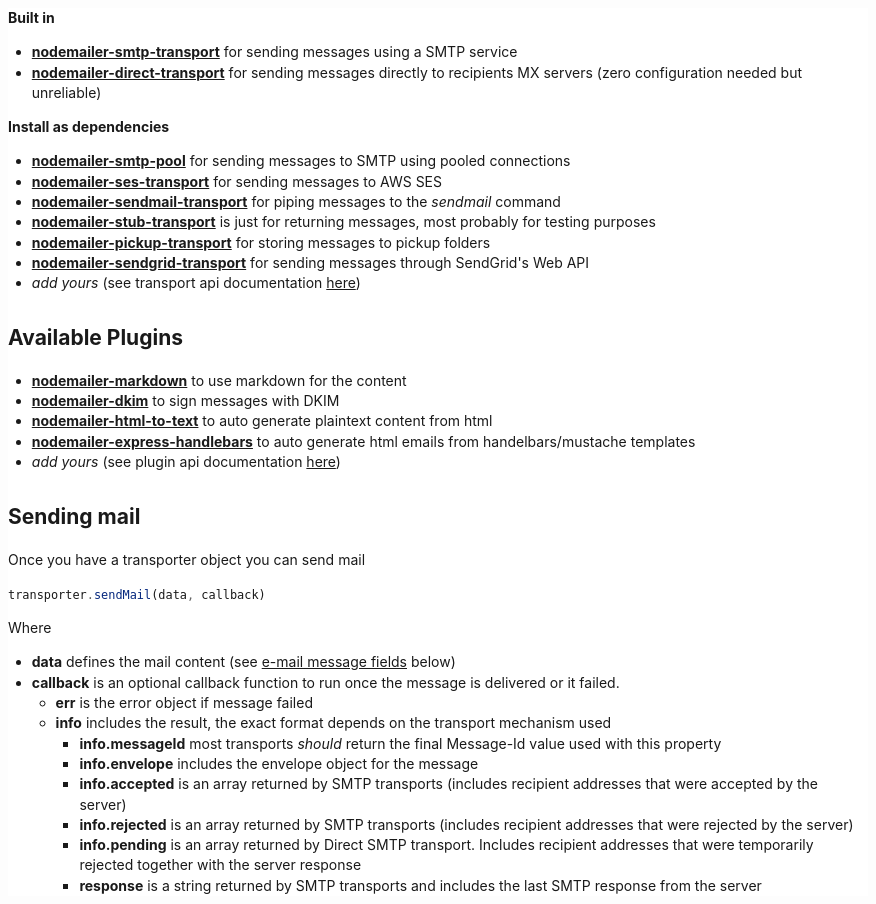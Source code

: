 **Built in**

  * **[nodemailer-smtp-transport](https://github.com/andris9/nodemailer-smtp-transport)** for sending messages using a SMTP service
  * **[nodemailer-direct-transport](https://github.com/andris9/nodemailer-direct-transport)** for sending messages directly to recipients MX servers (zero configuration needed but unreliable)

**Install as dependencies**

  * **[nodemailer-smtp-pool](https://github.com/andris9/nodemailer-smtp-pool)** for sending messages to SMTP using pooled connections
  * **[nodemailer-ses-transport](https://github.com/andris9/nodemailer-ses-transport)** for sending messages to AWS SES
  * **[nodemailer-sendmail-transport](https://github.com/andris9/nodemailer-sendmail-transport)** for piping messages to the *sendmail* command
  * **[nodemailer-stub-transport](https://github.com/andris9/nodemailer-stub-transport)** is just for returning messages, most probably for testing purposes
  * **[nodemailer-pickup-transport](https://github.com/andris9/nodemailer-pickup-transport)** for storing messages to pickup folders
  * **[nodemailer-sendgrid-transport](https://github.com/sendgrid/nodemailer-sendgrid-transport)** for sending messages through SendGrid's Web API
  * *add yours* (see transport api documentation [here](#transports))

## Available Plugins

  * **[nodemailer-markdown](https://github.com/andris9/nodemailer-markdown)** to use markdown for the content
  * **[nodemailer-dkim](https://github.com/andris9/nodemailer-dkim)** to sign messages with DKIM
  * **[nodemailer-html-to-text](https://github.com/andris9/nodemailer-html-to-text)** to auto generate plaintext content from html
  * **[nodemailer-express-handlebars](https://github.com/yads/nodemailer-express-handlebars)** to auto generate html emails from handelbars/mustache templates
  * *add yours* (see plugin api documentation [here](#plugin-api))

## Sending mail

Once you have a transporter object you can send mail

```javascript
transporter.sendMail(data, callback)
```

Where

  * **data** defines the mail content (see [e-mail message fields](#e-mail-message-fields) below)
  * **callback** is an optional callback function to run once the message is delivered or it failed.
    * **err** is the error object if message failed
    * **info** includes the result, the exact format depends on the transport mechanism used
      * **info.messageId** most transports *should* return the final Message-Id value used with this property
      * **info.envelope** includes the envelope object for the message
      * **info.accepted** is an array returned by SMTP transports (includes recipient addresses that were accepted by the server)
      * **info.rejected** is an array returned by SMTP transports (includes recipient addresses that were rejected by the server)
      * **info.pending** is an array returned by Direct SMTP transport. Includes recipient addresses that were temporarily rejected together with the server response
      * **response** is a string returned by SMTP transports and includes the last SMTP response from the server

